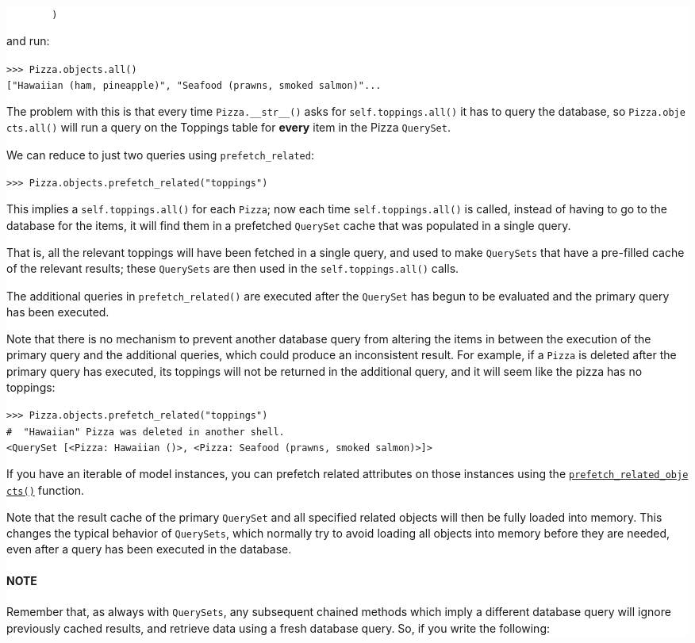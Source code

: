 ```default
        )
```

and run:

```pycon
>>> Pizza.objects.all()
["Hawaiian (ham, pineapple)", "Seafood (prawns, smoked salmon)"...
```

The problem with this is that every time `Pizza.__str__()` asks for
`self.toppings.all()` it has to query the database, so
`Pizza.objects.all()` will run a query on the Toppings table for **every**
item in the Pizza `QuerySet`.

We can reduce to just two queries using `prefetch_related`:

```pycon
>>> Pizza.objects.prefetch_related("toppings")
```

This implies a `self.toppings.all()` for each `Pizza`; now each time
`self.toppings.all()` is called, instead of having to go to the database for
the items, it will find them in a prefetched `QuerySet` cache that was
populated in a single query.

That is, all the relevant toppings will have been fetched in a single query,
and used to make `QuerySets` that have a pre-filled cache of the relevant
results; these `QuerySets` are then used in the `self.toppings.all()` calls.

The additional queries in `prefetch_related()` are executed after the
`QuerySet` has begun to be evaluated and the primary query has been executed.

Note that there is no mechanism to prevent another database query from altering
the items in between the execution of the primary query and the additional
queries, which could produce an inconsistent result. For example, if a
`Pizza` is deleted after the primary query has executed, its toppings will
not be returned in the additional query, and it will seem like the pizza has no
toppings:

```pycon
>>> Pizza.objects.prefetch_related("toppings")
#  "Hawaiian" Pizza was deleted in another shell.
<QuerySet [<Pizza: Hawaiian ()>, <Pizza: Seafood (prawns, smoked salmon)>]>
```

If you have an iterable of model instances, you can prefetch related attributes
on those instances using the [`prefetch_related_objects()`](#django.db.models.prefetch_related_objects)
function.

Note that the result cache of the primary `QuerySet` and all specified related
objects will then be fully loaded into memory. This changes the typical
behavior of `QuerySets`, which normally try to avoid loading all objects into
memory before they are needed, even after a query has been executed in the
database.

#### NOTE
Remember that, as always with `QuerySets`, any subsequent chained methods
which imply a different database query will ignore previously cached
results, and retrieve data using a fresh database query. So, if you write
the following:
